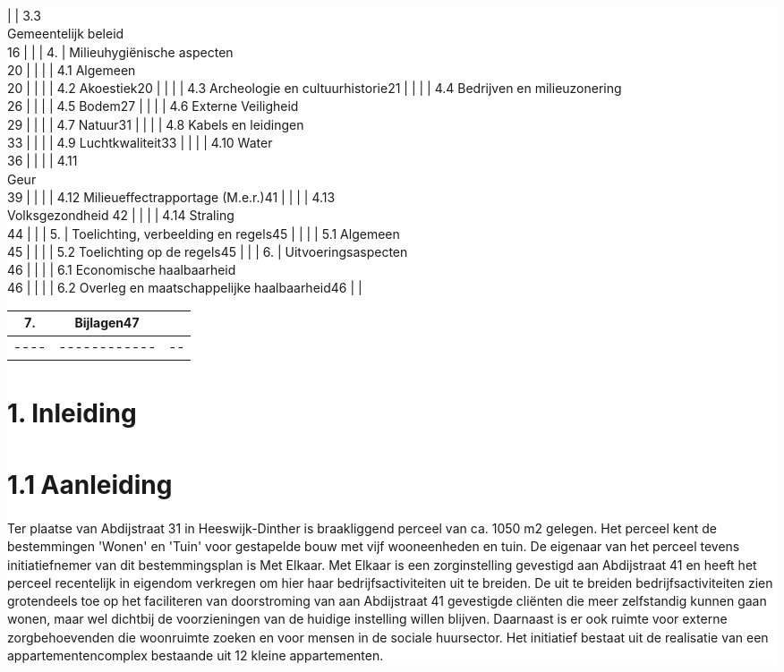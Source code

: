 |    | 3.3<br>Gemeentelijk beleid<br>16               |  |
| 4. | Milieuhygiënische aspecten<br>20               |  |
|    | 4.1 Algemeen<br>20                             |  |
|    | 4.2 Akoestiek20                                |  |
|    | 4.3 Archeologie en cultuurhistorie21           |  |
|    | 4.4 Bedrijven en milieuzonering<br>26          |  |
|    | 4.5 Bodem27                                    |  |
|    | 4.6 Externe Veiligheid<br>29                   |  |
|    | 4.7 Natuur31                                   |  |
|    | 4.8 Kabels en leidingen<br>33                  |  |
|    | 4.9 Luchtkwaliteit33                           |  |
|    | 4.10 Water<br>36                               |  |
|    | 4.11<br>Geur<br>39                             |  |
|    | 4.12 Milieueffectrapportage (M.e.r.)41         |  |
|    | 4.13<br>Volksgezondheid 42                     |  |
|    | 4.14 Straling<br>44                            |  |
| 5. | Toelichting, verbeelding en regels45           |  |
|    | 5.1 Algemeen<br>45                             |  |
|    | 5.2 Toelichting op de regels45                 |  |
| 6. | Uitvoeringsaspecten<br>46                      |  |
|    | 6.1 Economische haalbaarheid<br>46             |  |
|    | 6.2 Overleg en maatschappelijke haalbaarheid46 |  |

| 7. | Bijlagen47 |  |
|----|------------|--|
|----|------------|--|

# **1. Inleiding**

# **1.1 Aanleiding**

Ter plaatse van Abdijstraat 31 in Heeswijk-Dinther is braakliggend perceel van ca. 1050 m2 gelegen. Het perceel kent de bestemmingen 'Wonen' en 'Tuin' voor gestapelde bouw met vijf wooneenheden en tuin. De eigenaar van het perceel tevens initiatiefnemer van dit bestemmingsplan is Met Elkaar. Met Elkaar is een zorginstelling gevestigd aan Abdijstraat 41 en heeft het perceel recentelijk in eigendom verkregen om hier haar bedrijfsactiviteiten uit te breiden. De uit te breiden bedrijfsactiviteiten zien grotendeels toe op het faciliteren van doorstroming van aan Abdijstraat 41 gevestigde cliënten die meer zelfstandig kunnen gaan wonen, maar wel dichtbij de voorzieningen van de huidige instelling willen blijven. Daarnaast is er ook ruimte voor externe zorgbehoevenden die woonruimte zoeken en voor mensen in de sociale huursector. Het initiatief bestaat uit de realisatie van een appartementencomplex bestaande uit 12 kleine appartementen.
